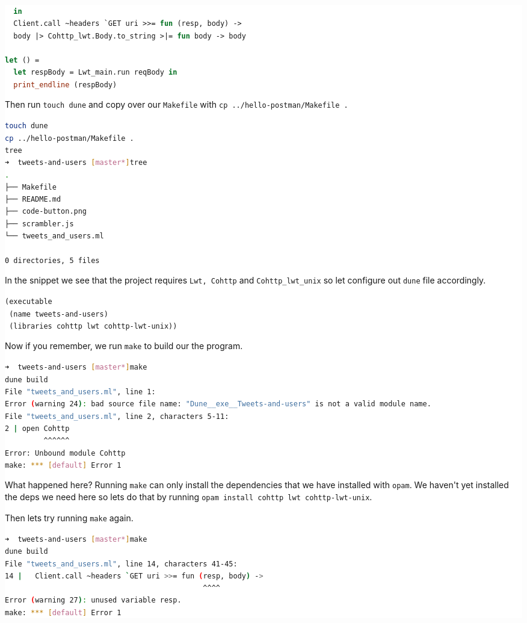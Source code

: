 ```OCaml
  in
  Client.call ~headers `GET uri >>= fun (resp, body) ->
  body |> Cohttp_lwt.Body.to_string >|= fun body -> body

let () =
  let respBody = Lwt_main.run reqBody in
  print_endline (respBody)
```

Then run `touch dune` and copy over our `Makefile` with `cp ../hello-postman/Makefile .`

```sh
touch dune
cp ../hello-postman/Makefile .
tree
➜  tweets-and-users [master*]tree
.
├── Makefile
├── README.md
├── code-button.png
├── scrambler.js
└── tweets_and_users.ml

0 directories, 5 files
```

In the snippet we see that the project requires `Lwt, Cohttp` and `Cohttp_lwt_unix` so let configure out `dune` file accordingly.

```dune
(executable
 (name tweets-and-users)
 (libraries cohttp lwt cohttp-lwt-unix))
```

Now if you remember, we run `make` to build our the program.

```sh
➜  tweets-and-users [master*]make
dune build
File "tweets_and_users.ml", line 1:
Error (warning 24): bad source file name: "Dune__exe__Tweets-and-users" is not a valid module name.
File "tweets_and_users.ml", line 2, characters 5-11:
2 | open Cohttp
         ^^^^^^
Error: Unbound module Cohttp
make: *** [default] Error 1
```

What happened here? Running `make` can only install the dependencies that we have installed with `opam`. We haven't yet installed the deps we need here so lets do that by running `opam install cohttp lwt cohttp-lwt-unix`.

Then lets try running `make` again.

```sh
➜  tweets-and-users [master*]make
dune build
File "tweets_and_users.ml", line 14, characters 41-45:
14 |   Client.call ~headers `GET uri >>= fun (resp, body) ->
                                              ^^^^
Error (warning 27): unused variable resp.
make: *** [default] Error 1
```

